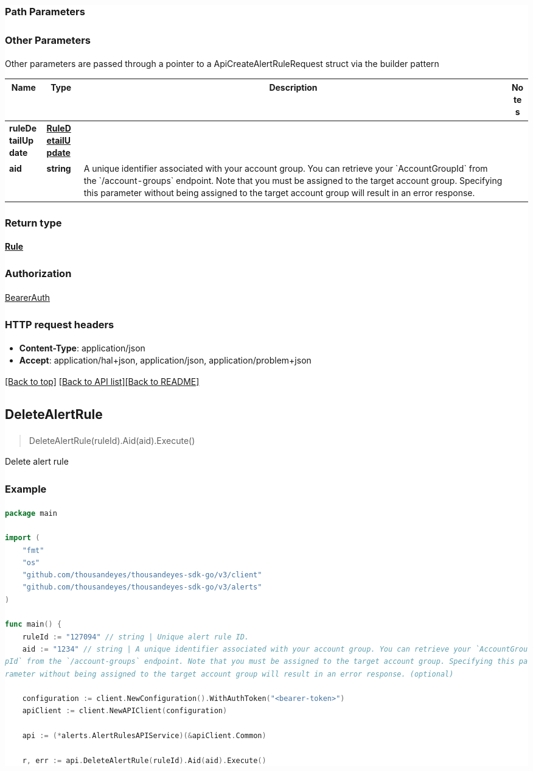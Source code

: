 ### Path Parameters



### Other Parameters

Other parameters are passed through a pointer to a ApiCreateAlertRuleRequest struct via the builder pattern


Name | Type | Description  | Notes
------------- | ------------- | ------------- | -------------
 **ruleDetailUpdate** | [**RuleDetailUpdate**](RuleDetailUpdate.md) |  | 
 **aid** | **string** | A unique identifier associated with your account group. You can retrieve your &#x60;AccountGroupId&#x60; from the &#x60;/account-groups&#x60; endpoint. Note that you must be assigned to the target account group. Specifying this parameter without being assigned to the target account group will result in an error response. | 

### Return type

[**Rule**](Rule.md)

### Authorization

[BearerAuth](../README.md#BearerAuth)

### HTTP request headers

- **Content-Type**: application/json
- **Accept**: application/hal+json, application/json, application/problem+json

[[Back to top]](#) [[Back to API list]](../README.md#documentation-for-api-endpoints)[[Back to README]](../README.md)


## DeleteAlertRule

> DeleteAlertRule(ruleId).Aid(aid).Execute()

Delete alert rule



### Example

```go
package main

import (
	"fmt"
	"os"
	"github.com/thousandeyes/thousandeyes-sdk-go/v3/client"
	"github.com/thousandeyes/thousandeyes-sdk-go/v3/alerts"
)

func main() {
	ruleId := "127094" // string | Unique alert rule ID.
	aid := "1234" // string | A unique identifier associated with your account group. You can retrieve your `AccountGroupId` from the `/account-groups` endpoint. Note that you must be assigned to the target account group. Specifying this parameter without being assigned to the target account group will result in an error response. (optional)

	configuration := client.NewConfiguration().WithAuthToken("<bearer-token>")
	apiClient := client.NewAPIClient(configuration)

	api := (*alerts.AlertRulesAPIService)(&apiClient.Common)

	r, err := api.DeleteAlertRule(ruleId).Aid(aid).Execute()
```